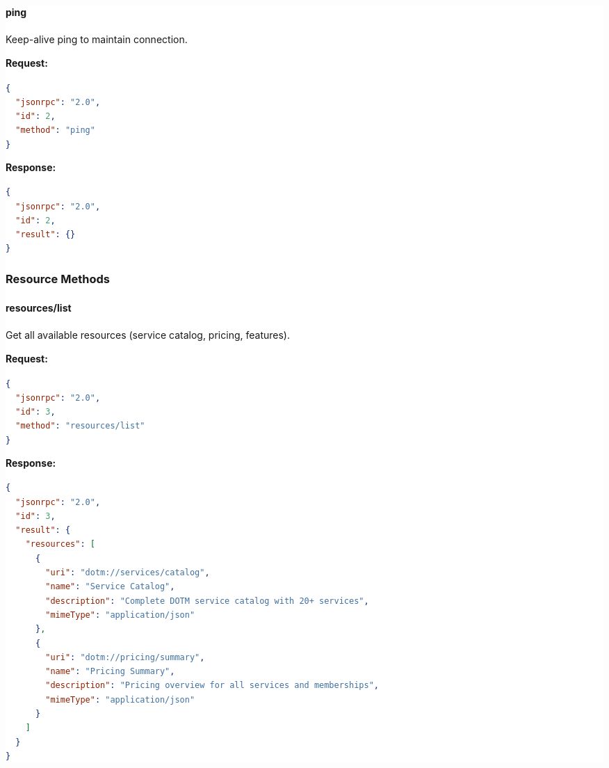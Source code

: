 #### ping
Keep-alive ping to maintain connection.

**Request:**
```json
{
  "jsonrpc": "2.0",
  "id": 2,
  "method": "ping"
}
```

**Response:**
```json
{
  "jsonrpc": "2.0",
  "id": 2,
  "result": {}
}
```

### Resource Methods

#### resources/list
Get all available resources (service catalog, pricing, features).

**Request:**
```json
{
  "jsonrpc": "2.0",
  "id": 3,
  "method": "resources/list"
}
```

**Response:**
```json
{
  "jsonrpc": "2.0",
  "id": 3,
  "result": {
    "resources": [
      {
        "uri": "dotm://services/catalog",
        "name": "Service Catalog",
        "description": "Complete DOTM service catalog with 20+ services",
        "mimeType": "application/json"
      },
      {
        "uri": "dotm://pricing/summary",
        "name": "Pricing Summary",
        "description": "Pricing overview for all services and memberships",
        "mimeType": "application/json"
      }
    ]
  }
}
```
